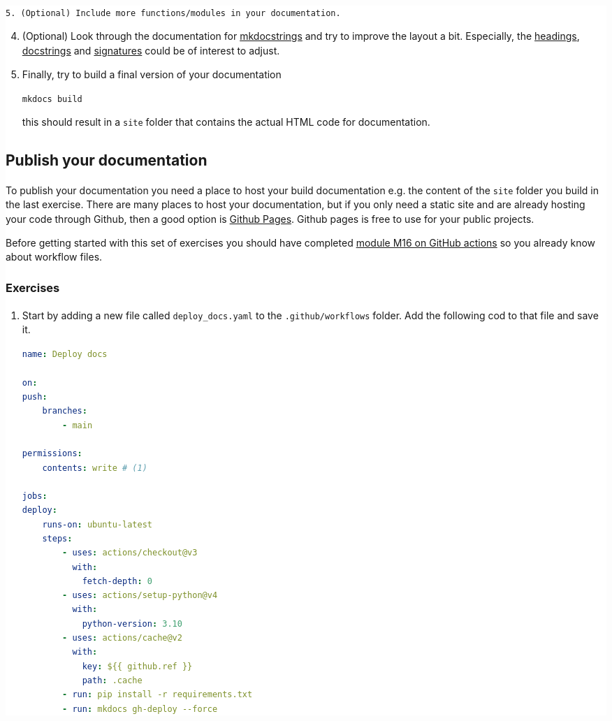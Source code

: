    5. (Optional) Include more functions/modules in your documentation.

4. (Optional) Look through the documentation for [mkdocstrings](https://mkdocstrings.github.io/python/) and try to
    improve the layout a bit. Especially, the
    [headings](https://mkdocstrings.github.io/python/usage/configuration/headings/),
    [docstrings](https://mkdocstrings.github.io/python/usage/configuration/docstrings/) and
    [signatures](https://mkdocstrings.github.io/python/usage/configuration/signatures/) could be of interest to adjust.

5. Finally, try to build a final version of your documentation

    ```bash
    mkdocs build
    ```

    this should result in a `site` folder that contains the actual HTML code for documentation.

## Publish your documentation

To publish your documentation you need a place to host your build documentation e.g. the content of the `site` folder
you build in the last exercise. There are many places to host your documentation, but if you only need a static site
and are already hosting your code through Github, then a good option is [Github Pages](https://pages.github.com/).
Github pages is free to use for your public projects.

Before getting started with this set of exercises you should have completed
[module M16 on GitHub actions](../s5_continuous_integration/github_actions.md) so you already know about workflow files.

### Exercises

1. Start by adding a new file called `deploy_docs.yaml` to the `.github/workflows` folder. Add the following cod to that
    file and save it.

    ```yaml
    name: Deploy docs

    on:
    push:
        branches:
            - main

    permissions:
        contents: write # (1)

    jobs:
    deploy:
        runs-on: ubuntu-latest
        steps:
            - uses: actions/checkout@v3
              with:
                fetch-depth: 0
            - uses: actions/setup-python@v4
              with:
                python-version: 3.10
            - uses: actions/cache@v2
              with:
                key: ${{ github.ref }}
                path: .cache
            - run: pip install -r requirements.txt
            - run: mkdocs gh-deploy --force
    ```

